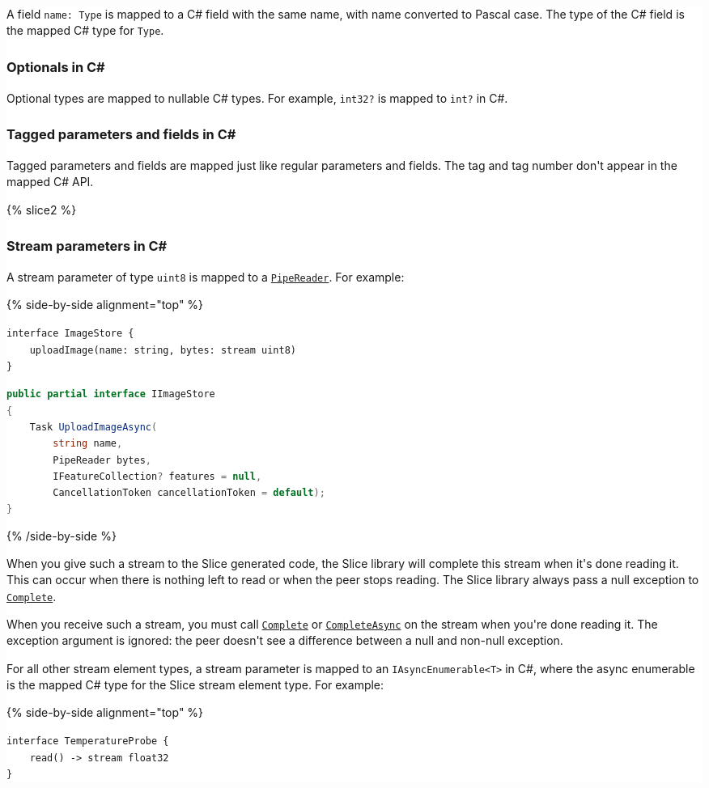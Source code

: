 A field `name: Type` is mapped to a C# field with the same name, with name converted to Pascal case. The type of the C#
field is the mapped C# type for `Type`.

### Optionals in C#

Optional types are mapped to nullable C# types. For example, `int32?` is mapped to `int?` in C#.

### Tagged parameters and fields in C#

Tagged parameters and fields are mapped just like regular parameters and fields. The tag and tag number don't appear
in the mapped C# API.

{% slice2 %}
### Stream parameters in C#

A stream parameter of type `uint8` is mapped to a [`PipeReader`][pipe-reader]. For example:

{% side-by-side alignment="top" %}
```slice
interface ImageStore {
    uploadImage(name: string, bytes: stream uint8)
}
```

```csharp
public partial interface IImageStore
{
    Task UploadImageAsync(
        string name,
        PipeReader bytes,
        IFeatureCollection? features = null,
        CancellationToken cancellationToken = default);
}
```
{% /side-by-side %}

When you give such a stream to the Slice generated code, the Slice library will complete this stream when it's done
reading it. This can occur when there is nothing left to read or when the peer stops reading. The Slice library always
pass a null exception to [`Complete`][pipe-reader-complete].

When you receive such a stream, you must call [`Complete`][pipe-reader-complete] or
[`CompleteAsync`][pipe-reader-complete-async] on the stream when you're done reading it. The exception argument is
ignored: the peer doesn't see a difference between a null and non-null exception.

For all other stream element types, a stream parameter is mapped to an `IAsyncEnumerable<T>` in C#, where the async
enumerable is the mapped C# type for the Slice stream element type. For example:

{% side-by-side alignment="top" %}
```slice
interface TemperatureProbe {
    read() -> stream float32
}
```


[enumerator-cancellation]: https://learn.microsoft.com/en-us/dotnet/api/system.runtime.compilerservices.enumeratorcancellationattribute
[pipe-reader]: https://learn.microsoft.com/en-us/dotnet/api/system.io.pipelines.pipereader
[pipe-reader-complete]: https://learn.microsoft.com/en-us/dotnet/api/system.io.pipelines.pipereader.complete
[pipe-reader-complete-async]: https://learn.microsoft.com/en-us/dotnet/api/system.io.pipelines.pipereader.completeasync
[stream-example]: https://github.com/icerpc/icerpc-csharp/tree/main/examples/Stream
[with-cancellation]: https://learn.microsoft.com/en-us/dotnet/api/system.threading.tasks.taskasyncenumerableextensions.withcancellation